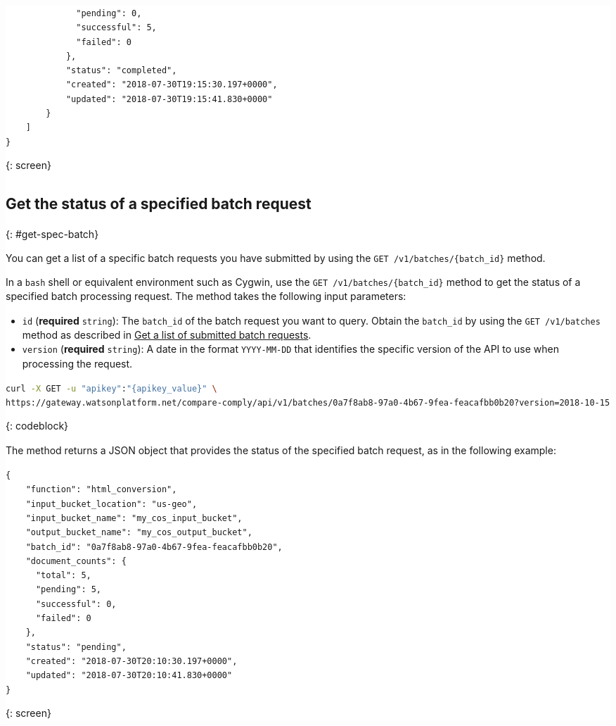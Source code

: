 ```
              "pending": 0,
              "successful": 5,
              "failed": 0
            },
            "status": "completed",
            "created": "2018-07-30T19:15:30.197+0000",
            "updated": "2018-07-30T19:15:41.830+0000"
        }
    ]
}
```
{: screen}

## Get the status of a specified batch request
{: #get-spec-batch}

You can get a list of a specific batch requests you have submitted by using the `GET /v1/batches/{batch_id}` method.

In a `bash` shell or equivalent environment such as Cygwin, use the `GET /v1/batches/{batch_id}` method to get the status of a specified batch processing request. The method takes the following input parameters:
  - `id` (**required** `string`): The `batch_id` of the batch request you want to query. Obtain the `batch_id` by using the `GET /v1/batches` method as described in [Get a list of submitted batch requests](#get-list-batch).
  - `version` (**required** `string`): A date in the format `YYYY-MM-DD` that identifies the specific version of the API to use when processing the request.

```bash
curl -X GET -u "apikey":"{apikey_value}" \ 
https://gateway.watsonplatform.net/compare-comply/api/v1/batches/0a7f8ab8-97a0-4b67-9fea-feacafbb0b20?version=2018-10-15
```
{: codeblock}

The method returns a JSON object that provides the status of the specified batch request, as in the following example:

```
{
    "function": "html_conversion",
    "input_bucket_location": "us-geo",
    "input_bucket_name": "my_cos_input_bucket",
    "output_bucket_name": "my_cos_output_bucket",
    "batch_id": "0a7f8ab8-97a0-4b67-9fea-feacafbb0b20",
    "document_counts": {
      "total": 5,
      "pending": 5,
      "successful": 0,
      "failed": 0
    },
    "status": "pending",
    "created": "2018-07-30T20:10:30.197+0000",
    "updated": "2018-07-30T20:10:41.830+0000"
}
```
{: screen}
